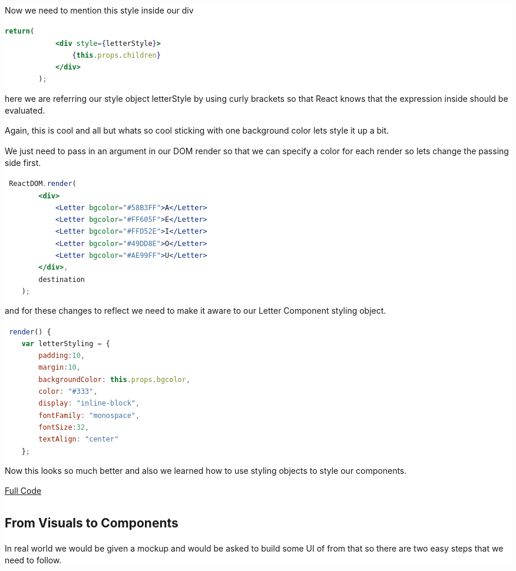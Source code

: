 Now we need to mention this style inside our div 
``` jsx
return(
            <div style={letterStyle}>
                {this.props.children}
            </div>
        );
```

here we are referring our style object letterStyle by using curly brackets so that React knows that the expression inside should be evaluated.

Again, this is cool and all but whats so cool sticking with one background color lets style it up a bit.

We just need to pass in an argument in our DOM render so that we can specify a color for each render so lets change the passing side first.

``` jsx
 ReactDOM.render(
        <div>
            <Letter bgcolor="#58B3FF">A</Letter>
            <Letter bgcolor="#FF605F">E</Letter>
            <Letter bgcolor="#FFD52E">I</Letter>
            <Letter bgcolor="#49DD8E">O</Letter>
            <Letter bgcolor="#AE99FF">U</Letter>
        </div>,
        destination
    );
```
and for these changes to reflect we need to make it aware to our Letter Component styling object.

``` jsx
 render() {
    var letterStyling = {
        padding:10,
        margin:10,
        backgroundColor: this.props.bgcolor,
        color: "#333",
        display: "inline-block",
        fontFamily: "monospace",
        fontSize:32,
        textAlign: "center"
    };
```

Now this looks so much better and also we learned how to use styling objects to style our components.


[Full Code](https://github.com/abhijitramesh/react-kirupa/blob/main/stylingComponents.html)

## From Visuals to Components

In real world we would be given a mockup and would be asked to build some UI of from that so there are two easy steps that we need to follow.
